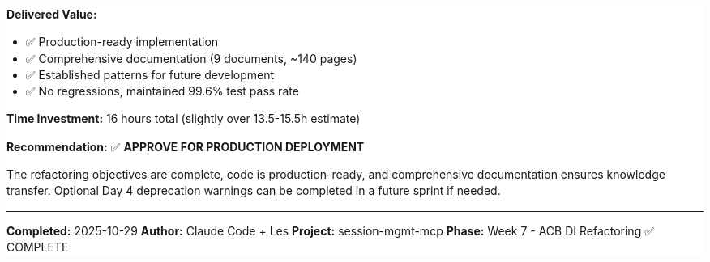**Delivered Value:**

- ✅ Production-ready implementation
- ✅ Comprehensive documentation (9 documents, ~140 pages)
- ✅ Established patterns for future development
- ✅ No regressions, maintained 99.6% test pass rate

**Time Investment:** 16 hours total (slightly over 13.5-15.5h estimate)

**Recommendation:** ✅ **APPROVE FOR PRODUCTION DEPLOYMENT**

The refactoring objectives are complete, code is production-ready, and comprehensive documentation ensures knowledge transfer. Optional Day 4 deprecation warnings can be completed in a future sprint if needed.

______________________________________________________________________

**Completed:** 2025-10-29
**Author:** Claude Code + Les
**Project:** session-mgmt-mcp
**Phase:** Week 7 - ACB DI Refactoring ✅ COMPLETE
